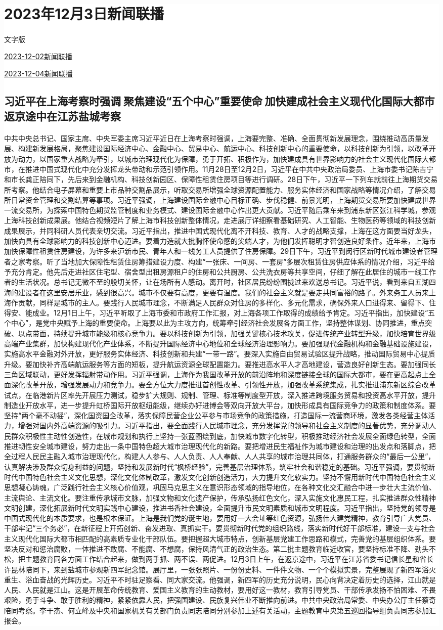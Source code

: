 







# 2023年12月3日新闻联播
 文字版








[2023-12-02新闻联播](/xinwenlianbo/20231202)


[2023-12-04新闻联播](/xinwenlianbo/20231204)





## 习近平在上海考察时强调 聚焦建设“五个中心”重要使命 加快建成社会主义现代化国际大都市 返京途中在江苏盐城考察


中共中央总书记、国家主席、中央军委主席习近平近日在上海考察时强调，上海要完整、准确、全面贯彻新发展理念，围绕推动高质量发展、构建新发展格局，聚焦建设国际经济中心、金融中心、贸易中心、航运中心、科技创新中心的重要使命，以科技创新为引领，以改革开放为动力，以国家重大战略为牵引，以城市治理现代化为保障，勇于开拓、积极作为，加快建成具有世界影响力的社会主义现代化国际大都市，在推进中国式现代化中充分发挥龙头带动和示范引领作用。11月28日至12月2日，习近平在中共中央政治局委员、上海市委书记陈吉宁和市长龚正陪同下，先后来到金融机构、科技创新园区、保障性租赁住房项目等进行调研。28日下午，习近平一下列车就前往上海期货交易所考察。他结合电子屏幕和重要上市品种交割品展示，听取交易所增强全球资源配置能力、服务实体经济和国家战略等情况介绍，了解交易所日常资金管理和交割结算等事项。习近平强调，上海建设国际金融中心目标正确、步伐稳健、前景光明，上海期货交易所要加快建成世界一流交易所，为探索中国特色期货监管制度和业务模式、建设国际金融中心作出更大贡献。习近平随后乘车来到浦东新区张江科学城，参观上海科技创新成果展。他结合视频短片了解上海市科技创新整体情况，走进展厅详细察看基础研究、人工智能、生物医药等领域的科技创新成果展示，并同科研人员代表亲切交流。习近平指出，推进中国式现代化离不开科技、教育、人才的战略支撑，上海在这方面要当好龙头，加快向具有全球影响力的科技创新中心迈进。要着力造就大批胸怀使命感的尖端人才，为他们发挥聪明才智创造良好条件。近年来，上海市加快保障性租赁住房建设，为许多来沪新市民、青年人和一线务工人员提供了住房保障。29日下午，习近平到闵行区新时代城市建设者管理者之家考察。听了当地加大保障性租赁住房筹措建设力度、构建“一张床、一间房、一套房”多层次租赁住房供应体系的情况介绍，习近平给予充分肯定。他先后走进社区住宅型、宿舍型出租房源租户的住房和公共厨房、公共洗衣房等共享空间，仔细了解在此居住的城市一线工作者的生活状况。总书记无微不至的殷切关怀，让在场所有人感动。离开时，社区居民纷纷围拢过来欢送总书记。习近平说，看到来自五湖四海的建设者在这里安居乐业，感到很高兴。城市不仅要有高度，更要有温度。我们的社会主义就是要走共同富裕的路子。外来务工人员来上海作贡献，同样是城市的主人。要践行人民城市理念，不断满足人民群众对住房的多样化、多元化需求，确保外来人口进得来、留得下、住得安、能成业。12月1日上午，习近平听取了上海市委和市政府工作汇报，对上海各项工作取得的成绩给予肯定。习近平指出，加快建设“五个中心”，是党中央赋予上海的重要使命。上海要以此为主攻方向，统筹牵引经济社会发展各方面工作，坚持整体谋划、协同推进，重点突破、以点带面，持续提升城市能级和核心竞争力。要以科技创新为引领，加强关键核心技术攻关，促进传统产业转型升级，加快培育世界级高端产业集群，加快构建现代化产业体系，不断提升国际经济中心地位和全球经济治理影响力。要加强现代金融机构和金融基础设施建设，实施高水平金融对外开放，更好服务实体经济、科技创新和共建“一带一路”。要深入实施自由贸易试验区提升战略，推动国际贸易中心提质升级。要加快补齐高端航运服务等方面的短板，提升航运资源全球配置能力。要推进高水平人才高地建设，营造良好创新生态。要加强同长三角区域联动，更好发挥辐射带动作用。习近平强调，上海作为我国改革开放的前沿阵地和深度链接全球的国际大都市，要在更高起点上全面深化改革开放，增强发展动力和竞争力。要全方位大力度推进首创性改革、引领性开放，加强改革系统集成，扎实推进浦东新区综合改革试点，在临港新片区率先开展压力测试，稳步扩大规则、规制、管理、标准等制度型开放，深入推进跨境服务贸易和投资高水平开放，提升制造业开放水平，进一步提升虹桥国际开放枢纽能级，继续办好进博会等双向开放大平台，加快形成具有国际竞争力的政策和制度体系。要坚持“两个毫不动摇”，深化国资国企改革，落实保障民营企业公平参与市场竞争的政策措施，打造国际一流营商环境，激发各类经营主体活力，增强对国内外高端资源的吸引力。习近平指出，要全面践行人民城市理念，充分发挥党的领导和社会主义制度的显著优势，充分调动人民群众积极性主动性创造性，在城市规划和执行上坚持一张蓝图绘到底，加快城市数字化转型，积极推动经济社会发展全面绿色转型，全面推进韧性安全城市建设，努力走出一条中国特色超大城市治理现代化的新路。要把增进民生福祉作为城市建设和治理的出发点和落脚点，把全过程人民民主融入城市治理现代化，构建人人参与、人人负责、人人奉献、人人共享的城市治理共同体，打通服务群众的“最后一公里”，认真解决涉及群众切身利益的问题，坚持和发展新时代“枫桥经验”，完善基层治理体系，筑牢社会和谐稳定的基础。习近平强调，要贯彻新时代中国特色社会主义文化思想，深化文化体制改革，激发文化创新创造活力，大力提升文化软实力。坚持不懈用新时代中国特色社会主义思想凝心铸魂，广泛践行社会主义核心价值观，巩固马克思主义在意识形态领域的指导地位，在各种文化交汇融合中进一步壮大主流价值、主流舆论、主流文化。要注重传承城市文脉，加强文物和文化遗产保护，传承弘扬红色文化，深入实施文化惠民工程，扎实推进群众性精神文明创建，深化拓展新时代文明实践中心建设，推进书香社会建设，全面提升市民文明素质和城市文明程度。习近平指出，坚持党的领导是中国式现代化的本质要求，也是根本保证。上海是我们党的诞生地，要用好一大会址等红色资源，弘扬伟大建党精神，教育引导广大党员、干部牢记“三个务必”，在新征程上开拓创新、奋发进取、真抓实干。要贯彻新时代党的组织路线，落实新时代好干部标准，建设一支与社会主义现代化国际大都市相匹配的高素质专业化干部队伍。要把握超大城市特点，创新基层党建工作思路和模式，完善党的基层组织体系。要坚决反对和惩治腐败，一体推进不敢腐、不能腐、不想腐，保持风清气正的政治生态。第二批主题教育临近收官，要坚持标准不降、劲头不松，把主题教育同各方面工作结合起来，做到两手抓、两不误、两促进。12月3日上午，在返京途中，习近平在江苏省委书记信长星和省长许昆林陪同下，来到盐城市参观新四军纪念馆。展厅里，一张张照片、一份份史料、一件件文物、一个个模拟实景，完整展现了新四军浴火重生、浴血奋战的光辉历史。习近平不时驻足察看、同大家交流。他强调，新四军的历史充分说明，民心向背决定着历史的选择，江山就是人民、人民就是江山。这是开展革命传统教育、爱国主义教育的生动教材，要用好这一教材，教育引导党员、干部传承发扬不怕困难、不畏艰险，勇于斗争、敢于胜利的精神，紧紧依靠人民，把强国建设、民族复兴伟业不断推向前进。中共中央政治局常委、中央办公厅主任蔡奇陪同考察。李干杰、何立峰及中央和国家机关有关部门负责同志陪同分别参加上述有关活动，主题教育中央第五巡回指导组负责同志参加汇报会。

